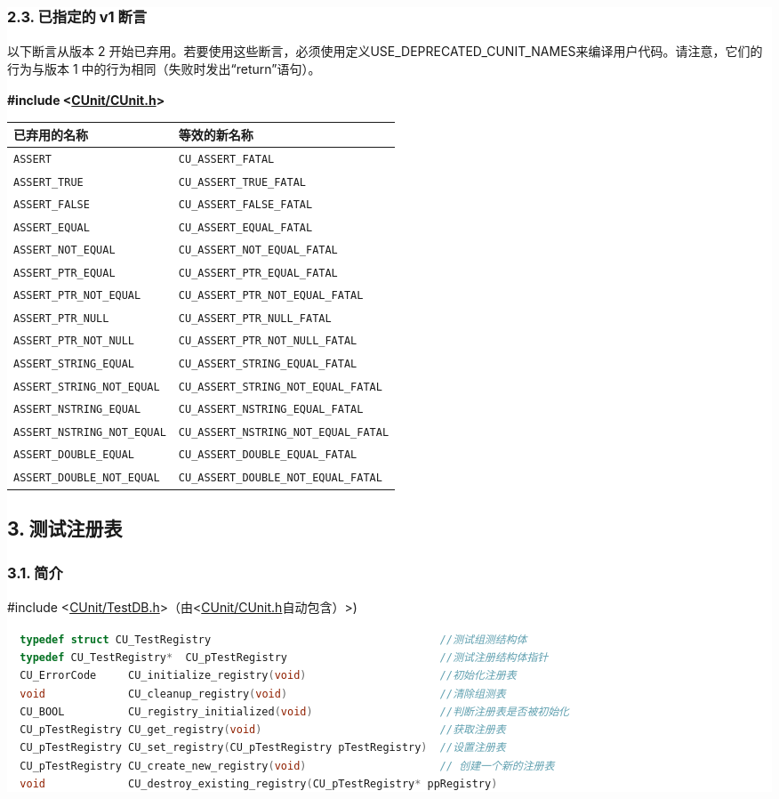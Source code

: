 



### 2.3. 已指定的 v1 断言

以下断言从版本 2 开始已弃用。若要使用这些断言，必须使用定义USE_DEPRECATED_CUNIT_NAMES来编译用户代码。请注意，它们的行为与版本 1 中的行为相同（失败时发出“return”语句）。

**#include <[CUnit/CUnit.h](headers/CUnit.h)>**



| **已弃用的名称**           | **等效的新名称**                    |
| :------------------------- | :---------------------------------- |
| `ASSERT`                   | `CU_ASSERT_FATAL`                   |
| `ASSERT_TRUE`              | `CU_ASSERT_TRUE_FATAL`              |
| `ASSERT_FALSE`             | `CU_ASSERT_FALSE_FATAL`             |
| `ASSERT_EQUAL`             | `CU_ASSERT_EQUAL_FATAL`             |
| `ASSERT_NOT_EQUAL`         | `CU_ASSERT_NOT_EQUAL_FATAL`         |
| `ASSERT_PTR_EQUAL`         | `CU_ASSERT_PTR_EQUAL_FATAL`         |
| `ASSERT_PTR_NOT_EQUAL`     | `CU_ASSERT_PTR_NOT_EQUAL_FATAL`     |
| `ASSERT_PTR_NULL`          | `CU_ASSERT_PTR_NULL_FATAL`          |
| `ASSERT_PTR_NOT_NULL`      | `CU_ASSERT_PTR_NOT_NULL_FATAL`      |
| `ASSERT_STRING_EQUAL`      | `CU_ASSERT_STRING_EQUAL_FATAL`      |
| `ASSERT_STRING_NOT_EQUAL`  | `CU_ASSERT_STRING_NOT_EQUAL_FATAL`  |
| `ASSERT_NSTRING_EQUAL`     | `CU_ASSERT_NSTRING_EQUAL_FATAL`     |
| `ASSERT_NSTRING_NOT_EQUAL` | `CU_ASSERT_NSTRING_NOT_EQUAL_FATAL` |
| `ASSERT_DOUBLE_EQUAL`      | `CU_ASSERT_DOUBLE_EQUAL_FATAL`      |
| `ASSERT_DOUBLE_NOT_EQUAL`  | `CU_ASSERT_DOUBLE_NOT_EQUAL_FATAL`  |

## 3. 测试注册表

### 3.1. 简介

\#include <[CUnit/TestDB.h](headers/TestDB.h)>（由<[CUnit/CUnit.h](headers/CUnit.h)自动包含）>)

```c
  typedef struct CU_TestRegistry                                    //测试组测结构体
  typedef CU_TestRegistry*  CU_pTestRegistry                        //测试注册结构体指针
  CU_ErrorCode     CU_initialize_registry(void)                     //初始化注册表
  void             CU_cleanup_registry(void)                        //清除组测表
  CU_BOOL          CU_registry_initialized(void)                    //判断注册表是否被初始化
  CU_pTestRegistry CU_get_registry(void)                            //获取注册表
  CU_pTestRegistry CU_set_registry(CU_pTestRegistry pTestRegistry)  //设置注册表
  CU_pTestRegistry CU_create_new_registry(void)                     // 创建一个新的注册表
  void             CU_destroy_existing_registry(CU_pTestRegistry* ppRegistry)
```

